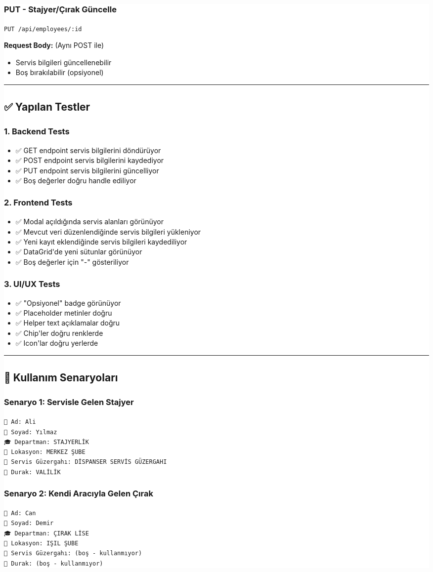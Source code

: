 ### PUT - Stajyer/Çırak Güncelle
```
PUT /api/employees/:id
```

**Request Body:** (Aynı POST ile)
- Servis bilgileri güncellenebilir
- Boş bırakılabilir (opsiyonel)

---

## ✅ Yapılan Testler

### 1. Backend Tests
- ✅ GET endpoint servis bilgilerini döndürüyor
- ✅ POST endpoint servis bilgilerini kaydediyor
- ✅ PUT endpoint servis bilgilerini güncelliyor
- ✅ Boş değerler doğru handle ediliyor

### 2. Frontend Tests
- ✅ Modal açıldığında servis alanları görünüyor
- ✅ Mevcut veri düzenlendiğinde servis bilgileri yükleniyor
- ✅ Yeni kayıt eklendiğinde servis bilgileri kaydediliyor
- ✅ DataGrid'de yeni sütunlar görünüyor
- ✅ Boş değerler için "-" gösteriliyor

### 3. UI/UX Tests
- ✅ "Opsiyonel" badge görünüyor
- ✅ Placeholder metinler doğru
- ✅ Helper text açıklamalar doğru
- ✅ Chip'ler doğru renklerde
- ✅ Icon'lar doğru yerlerde

---

## 🎯 Kullanım Senaryoları

### Senaryo 1: Servisle Gelen Stajyer
```
👤 Ad: Ali
👤 Soyad: Yılmaz
🎓 Departman: STAJYERLİK
📍 Lokasyon: MERKEZ ŞUBE
🚌 Servis Güzergahı: DİSPANSER SERVİS GÜZERGAHI
🚏 Durak: VALİLİK
```

### Senaryo 2: Kendi Aracıyla Gelen Çırak
```
👤 Ad: Can
👤 Soyad: Demir
🎓 Departman: ÇIRAK LİSE
📍 Lokasyon: IŞIL ŞUBE
🚌 Servis Güzergahı: (boş - kullanmıyor)
🚏 Durak: (boş - kullanmıyor)
```
